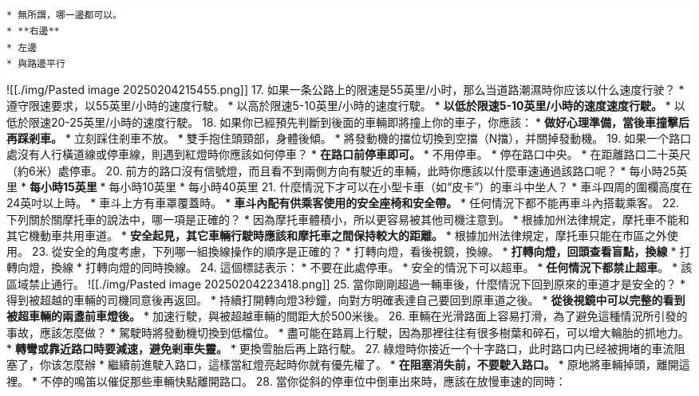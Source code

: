 	* 無所謂，哪一邊都可以。
	* **右邊** 
	* 左邊
	* 與路邊平行
![[./img/Pasted image 20250204215455.png]]
17. 如果一条公路上的限速是55英里/小时，那么当道路潮濕時你应该以什么速度行驶？
	* 遵守限速要求，以55英里/小時的速度行駛。
	* 以高於限速5-10英里/小時的速度行駛。
	* **以低於限速5-10英里/小時的速度速度行駛。**
	* 以低於限速20-25英里/小時的速度行駛。
18. 如果你已經預先判斷到後面的車輛即將撞上你的車子，你應該：
	* **做好心理準備，當後車撞擊后再踩剎車。**
	* 立刻踩住剎車不放。
	* 雙手抱住頭頸部，身體後傾。 
	* 將發動機的擋位切換到空擋（N擋），并關掉發動機。
19. 如果一个路口處沒有人行橫道線或停車線，則遇到紅燈時你應該如何停車？
	*  **在路口前停車即可。** 
	* 不用停車。
	* 停在路口中央。
	* 在距離路口二十英尺（約6米）處停車。
20. 前方的路口沒有信號燈，而且看不到兩側方向有駛近的車輛，此時你應該以什麼車速通過該路口呢？
	* 每小時25英里
	* **每小時15英里** 
	* 每小時10英里
	* 每小時40英里
21. 什麼情況下才可以在小型卡車（如“皮卡”）的車斗中坐人？
	* 車斗四周的圍欄高度在24英吋以上時。
	* 車斗上方有車罩覆蓋時。
	* **車斗內配有供乘客使用的安全座椅和安全帶。** 
	* 任何情況下都不能再車斗內搭載乘客。
22. 下列關於關摩托車的說法中，哪一項是正確的？
	*  因為摩托車體積小，所以更容易被其他司機注意到。
	* 根據加州法律規定，摩托車不能和其它機動車共用車道。
	* **安全起見，其它車輛行駛時應該和摩托車之間保持較大的距離。** 
	* 根據加州法律規定，摩托車只能在市區之外使用。
23. 從安全的角度考慮，下列哪一組換線操作的順序是正確的？
	* 打轉向燈，看後視鏡，換線。
	* **打轉向燈，回頭查看盲點，換線** 
	* 打轉向燈，換線
	* 打轉向燈的同時換線。
24. 這個標誌表示：
	* 不要在此處停車。
	* 安全的情況下可以超車。
	* **任何情況下都禁止超車**。 
	* 該區域禁止通行。
![[./img/Pasted image 20250204223418.png]]
25. 當你剛剛超過一輛車後，什麼情況下回到原來的車道才是安全的？
	* 得到被超越的車輛的司機同意後再返回。
	* 持續打開轉向燈3秒鐘，向對方明確表達自己要回到原車道之後。
	* **從後視鏡中可以完整的看到被超車輛的兩盞前車燈後。** 
	* 加速行駛，與被超越車輛的間距大於500米後。
26. 車輛在光滑路面上容易打滑，為了避免這種情況所引發的事故，應該怎麼做？
	*  駕駛時將發動機切換到低檔位。
	* 盡可能在路肩上行駛，因為那裡往往有很多樹葉和碎石，可以增大輪胎的抓地力。
	* **轉彎或靠近路口時要減速，避免剎車失靈。** 
	* 更換雪胎后再上路行駛。
27. 綠燈時你接近一个十字路口，此时路口内已经被拥堵的車流阻塞了，你该怎麼辦
	* 繼續前進駛入路口，這樣當紅燈亮起時你就有優先權了。
	* **在阻塞消失前，不要駛入路口。** 
	* 原地將車輛掉頭，離開這裡。
	* 不停的鳴笛以催促那些車輛快點離開路口。
28. 當你從斜的停車位中倒車出來時，應該在放慢車速的同時：
